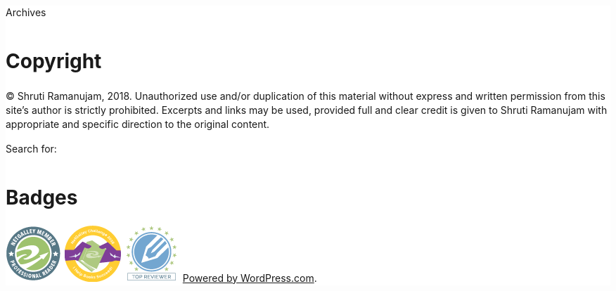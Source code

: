Archives

# Copyright

© Shruti Ramanujam, 2018. Unauthorized use and/or duplication of this material without express and written permission from this site’s author is strictly prohibited. Excerpts and links may be used, provided full and clear credit is given to Shruti Ramanujam with appropriate and specific direction to the original content.

Search for:

# Badges

![ab1cc1a62a7f42fcfec92f10358c69ca01571d5b](../_resources/409bc68198ed79db9afc5d6fe532445e.png)
![06ab66a4aaa6bdfdcb0ef99cb575f94b71e46685](../_resources/c6883cd4aeb8430d338e0d3e1767c038.png)
![64a2d84c12170c0c92886ccf17300632a7cb7cb9](../_resources/e2ef9e867419b5c4e5ea4c26c38acccc.png)
[Powered by WordPress.com](https://wordpress.com/?ref=footer_custom_powered).